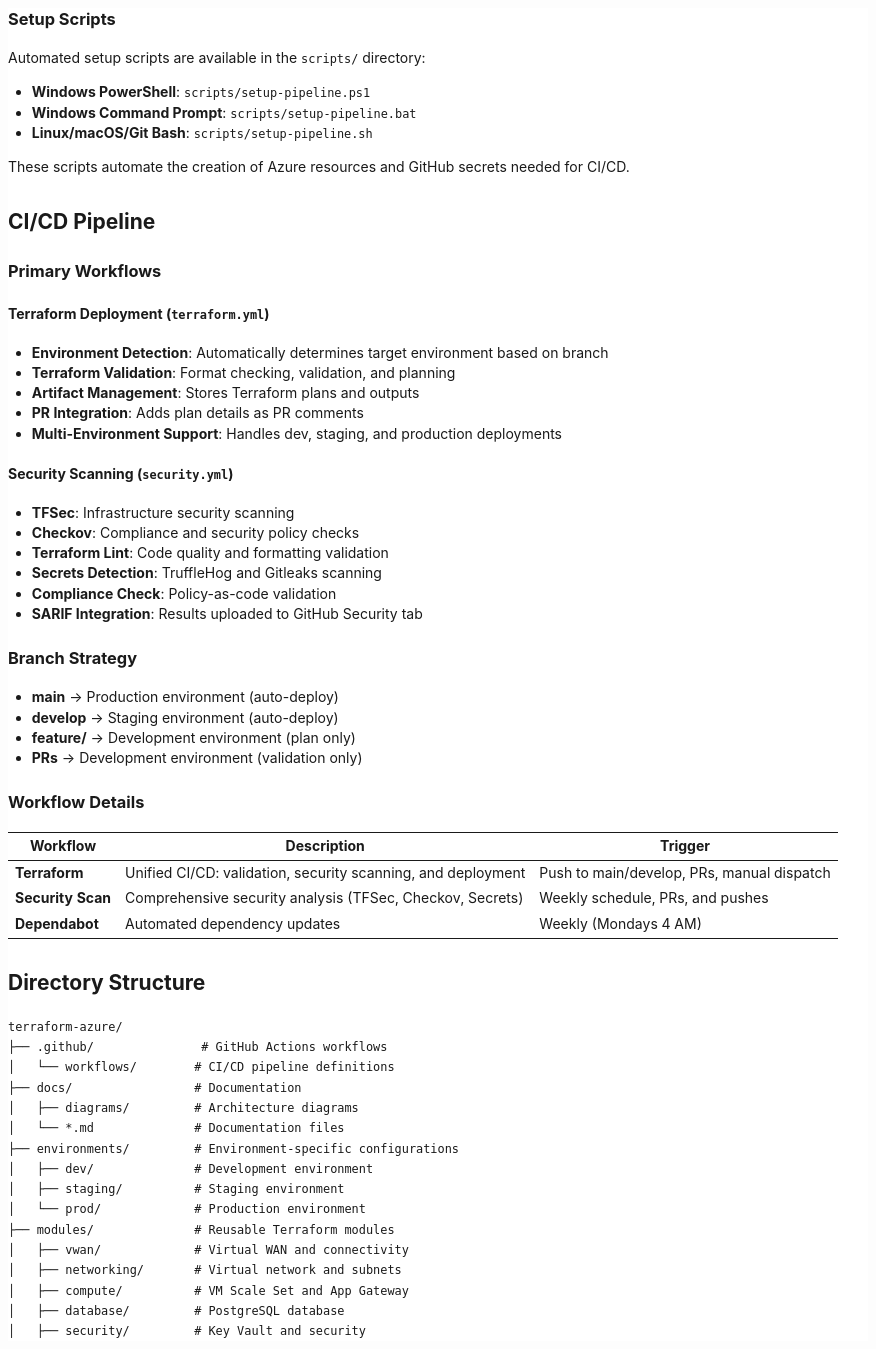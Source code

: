### Setup Scripts

Automated setup scripts are available in the `scripts/` directory:
- **Windows PowerShell**: `scripts/setup-pipeline.ps1`
- **Windows Command Prompt**: `scripts/setup-pipeline.bat`
- **Linux/macOS/Git Bash**: `scripts/setup-pipeline.sh`

These scripts automate the creation of Azure resources and GitHub secrets needed for CI/CD.

## CI/CD Pipeline

### Primary Workflows

#### Terraform Deployment (`terraform.yml`)
- **Environment Detection**: Automatically determines target environment based on branch
- **Terraform Validation**: Format checking, validation, and planning
- **Artifact Management**: Stores Terraform plans and outputs
- **PR Integration**: Adds plan details as PR comments
- **Multi-Environment Support**: Handles dev, staging, and production deployments

#### Security Scanning (`security.yml`)
- **TFSec**: Infrastructure security scanning
- **Checkov**: Compliance and security policy checks
- **Terraform Lint**: Code quality and formatting validation
- **Secrets Detection**: TruffleHog and Gitleaks scanning
- **Compliance Check**: Policy-as-code validation
- **SARIF Integration**: Results uploaded to GitHub Security tab

### Branch Strategy
- **main** → Production environment (auto-deploy)
- **develop** → Staging environment (auto-deploy)
- **feature/** → Development environment (plan only)
- **PRs** → Development environment (validation only)

### Workflow Details

| Workflow | Description | Trigger |
|----------|-------------|---------|
| **Terraform** | Unified CI/CD: validation, security scanning, and deployment | Push to main/develop, PRs, manual dispatch |
| **Security Scan** | Comprehensive security analysis (TFSec, Checkov, Secrets) | Weekly schedule, PRs, and pushes |
| **Dependabot** | Automated dependency updates | Weekly (Mondays 4 AM) |

## Directory Structure

```
terraform-azure/
├── .github/               # GitHub Actions workflows
│   └── workflows/        # CI/CD pipeline definitions
├── docs/                 # Documentation
│   ├── diagrams/         # Architecture diagrams
│   └── *.md              # Documentation files
├── environments/         # Environment-specific configurations
│   ├── dev/              # Development environment
│   ├── staging/          # Staging environment
│   └── prod/             # Production environment
├── modules/              # Reusable Terraform modules
│   ├── vwan/             # Virtual WAN and connectivity
│   ├── networking/       # Virtual network and subnets
│   ├── compute/          # VM Scale Set and App Gateway
│   ├── database/         # PostgreSQL database
│   ├── security/         # Key Vault and security
```